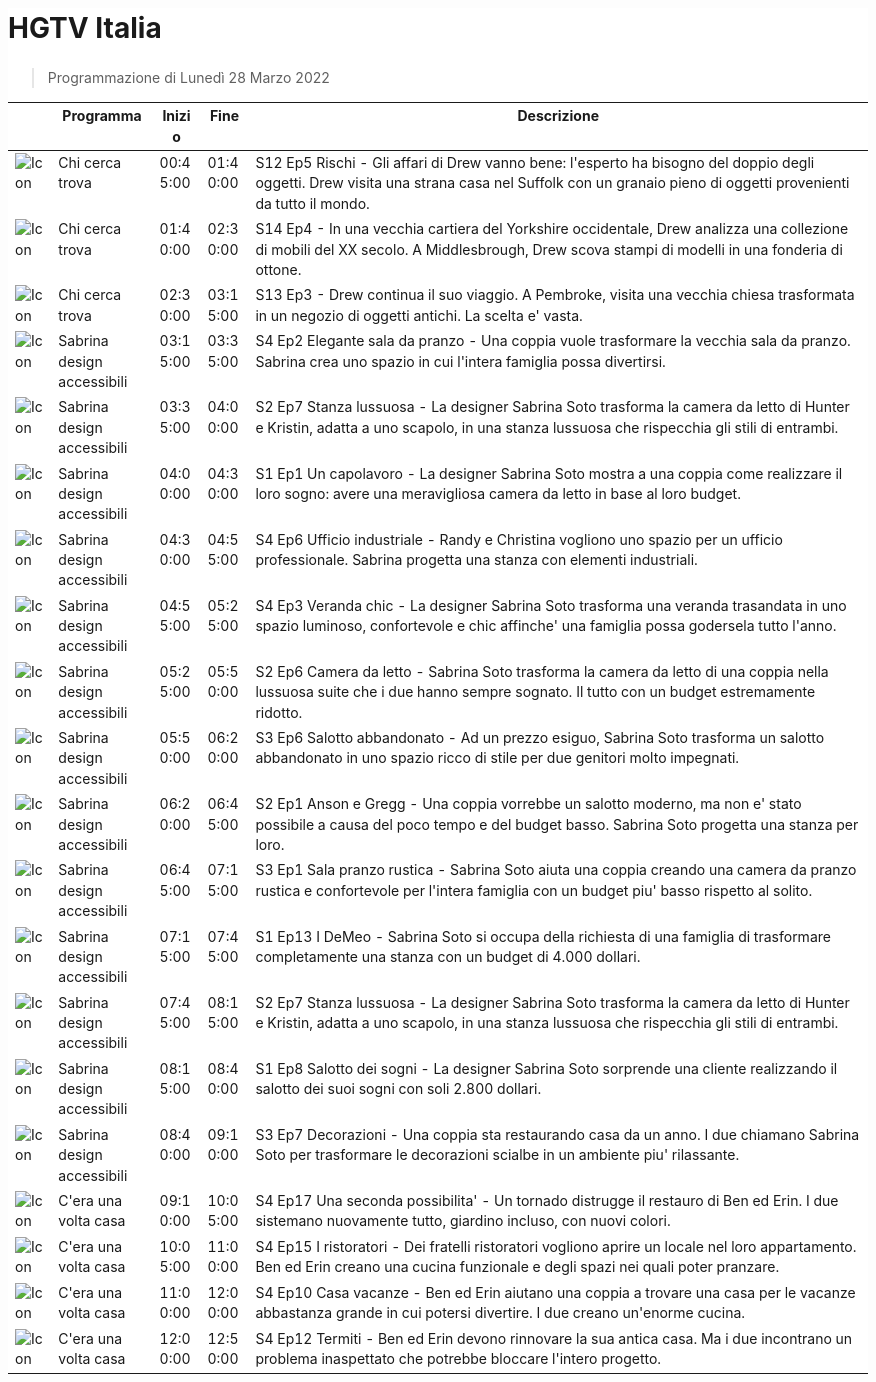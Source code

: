 # HGTV Italia
> Programmazione di Lunedì 28 Marzo 2022

||Programma|Inizio|Fine|Descrizione|
|---|---|---|---|---|
|![Icon](https://guidatv.sky.it/uuid/ee2db99c-60a9-4f08-80ce-f5d91d01a58d/cover?md5ChecksumParam=43082a32ad073eb6c7d5c2149542b937)|Chi cerca trova|00:45:00|01:40:00|S12 Ep5 Rischi - Gli affari di Drew vanno bene: l&#039;esperto ha bisogno del doppio degli oggetti. Drew visita una strana casa nel Suffolk con un granaio pieno di oggetti provenienti da tutto il mondo.
|![Icon](https://guidatv.sky.it/uuid/documentari_cover_b74U3_gUf.png)|Chi cerca trova|01:40:00|02:30:00|S14 Ep4 - In una vecchia cartiera del Yorkshire occidentale, Drew analizza una collezione di mobili del XX secolo. A Middlesbrough, Drew scova stampi di modelli in una fonderia di ottone.
|![Icon](https://guidatv.sky.it/uuid/e61407c8-6dbb-4ced-8e29-cc8c48cb4604/cover?md5ChecksumParam=b248cc79130b8853b259491f3b7d27f2)|Chi cerca trova|02:30:00|03:15:00|S13 Ep3 - Drew continua il suo viaggio. A Pembroke, visita una vecchia chiesa trasformata in un negozio di oggetti antichi. La scelta e&#039; vasta.
|![Icon](https://guidatv.sky.it/uuid/documentari_cover_b74U3_gUf.png)|Sabrina design accessibili|03:15:00|03:35:00|S4 Ep2 Elegante sala da pranzo - Una coppia vuole trasformare la vecchia sala da pranzo. Sabrina crea uno spazio in cui l&#039;intera famiglia possa divertirsi.
|![Icon](https://guidatv.sky.it/uuid/documentari_cover_b74U3_gUf.png)|Sabrina design accessibili|03:35:00|04:00:00|S2 Ep7 Stanza lussuosa - La designer Sabrina Soto trasforma la camera da letto di Hunter e Kristin, adatta a uno scapolo, in una stanza lussuosa che rispecchia gli stili di entrambi.
|![Icon](https://guidatv.sky.it/uuid/documentari_cover_b74U3_gUf.png)|Sabrina design accessibili|04:00:00|04:30:00|S1 Ep1 Un capolavoro - La designer Sabrina Soto mostra a una coppia come realizzare il loro sogno: avere una meravigliosa camera da letto in base al loro budget.
|![Icon](https://guidatv.sky.it/uuid/documentari_cover_b74U3_gUf.png)|Sabrina design accessibili|04:30:00|04:55:00|S4 Ep6 Ufficio industriale - Randy e Christina vogliono uno spazio per un ufficio professionale. Sabrina progetta una stanza con elementi industriali.
|![Icon](https://guidatv.sky.it/uuid/documentari_cover_b74U3_gUf.png)|Sabrina design accessibili|04:55:00|05:25:00|S4 Ep3 Veranda chic - La designer Sabrina Soto trasforma una veranda trasandata in uno spazio luminoso, confortevole e chic affinche&#039; una famiglia possa godersela tutto l&#039;anno.
|![Icon](https://guidatv.sky.it/uuid/documentari_cover_b74U3_gUf.png)|Sabrina design accessibili|05:25:00|05:50:00|S2 Ep6 Camera da letto - Sabrina Soto trasforma la camera da letto di una coppia nella lussuosa suite che i due hanno sempre sognato. Il tutto con un budget estremamente ridotto.
|![Icon](https://guidatv.sky.it/uuid/documentari_cover_b74U3_gUf.png)|Sabrina design accessibili|05:50:00|06:20:00|S3 Ep6 Salotto abbandonato - Ad un prezzo esiguo, Sabrina Soto trasforma un salotto abbandonato in uno spazio ricco di stile per due genitori molto impegnati.
|![Icon](https://guidatv.sky.it/uuid/documentari_cover_b74U3_gUf.png)|Sabrina design accessibili|06:20:00|06:45:00|S2 Ep1 Anson e Gregg - Una coppia vorrebbe un salotto moderno, ma non e&#039; stato possibile a causa del poco tempo e del budget basso. Sabrina Soto progetta una stanza per loro.
|![Icon](https://guidatv.sky.it/uuid/documentari_cover_b74U3_gUf.png)|Sabrina design accessibili|06:45:00|07:15:00|S3 Ep1 Sala pranzo rustica - Sabrina Soto aiuta una coppia creando una camera da pranzo rustica e confortevole per l&#039;intera famiglia con un budget piu&#039; basso rispetto al solito.
|![Icon](https://guidatv.sky.it/uuid/documentari_cover_b74U3_gUf.png)|Sabrina design accessibili|07:15:00|07:45:00|S1 Ep13 I DeMeo - Sabrina Soto si occupa della richiesta di una famiglia di trasformare completamente una stanza con un budget di 4.000 dollari.
|![Icon](https://guidatv.sky.it/uuid/documentari_cover_b74U3_gUf.png)|Sabrina design accessibili|07:45:00|08:15:00|S2 Ep7 Stanza lussuosa - La designer Sabrina Soto trasforma la camera da letto di Hunter e Kristin, adatta a uno scapolo, in una stanza lussuosa che rispecchia gli stili di entrambi.
|![Icon](https://guidatv.sky.it/uuid/documentari_cover_b74U3_gUf.png)|Sabrina design accessibili|08:15:00|08:40:00|S1 Ep8 Salotto dei sogni - La designer Sabrina Soto sorprende una cliente realizzando il salotto dei suoi sogni con soli 2.800 dollari.
|![Icon](https://guidatv.sky.it/uuid/documentari_cover_b74U3_gUf.png)|Sabrina design accessibili|08:40:00|09:10:00|S3 Ep7 Decorazioni - Una coppia sta restaurando casa da un anno. I due chiamano Sabrina Soto per trasformare le decorazioni scialbe in un ambiente piu&#039; rilassante.
|![Icon](https://guidatv.sky.it/uuid/documentari_cover_b74U3_gUf.png)|C&#039;era una volta casa|09:10:00|10:05:00|S4 Ep17 Una seconda possibilita&#039; - Un tornado distrugge il restauro di Ben ed Erin. I due sistemano nuovamente tutto, giardino incluso, con nuovi colori.
|![Icon](https://guidatv.sky.it/uuid/documentari_cover_b74U3_gUf.png)|C&#039;era una volta casa|10:05:00|11:00:00|S4 Ep15 I ristoratori - Dei fratelli ristoratori vogliono aprire un locale nel loro appartamento. Ben ed Erin creano una cucina funzionale e degli spazi nei quali poter pranzare.
|![Icon](https://guidatv.sky.it/uuid/documentari_cover_b74U3_gUf.png)|C&#039;era una volta casa|11:00:00|12:00:00|S4 Ep10 Casa vacanze - Ben ed Erin aiutano una coppia a trovare una casa per le vacanze abbastanza grande in cui potersi divertire. I due creano un&#039;enorme cucina.
|![Icon](https://guidatv.sky.it/uuid/documentari_cover_b74U3_gUf.png)|C&#039;era una volta casa|12:00:00|12:50:00|S4 Ep12 Termiti - Ben ed Erin devono rinnovare la sua antica casa. Ma i due incontrano un problema inaspettato che potrebbe bloccare l&#039;intero progetto.